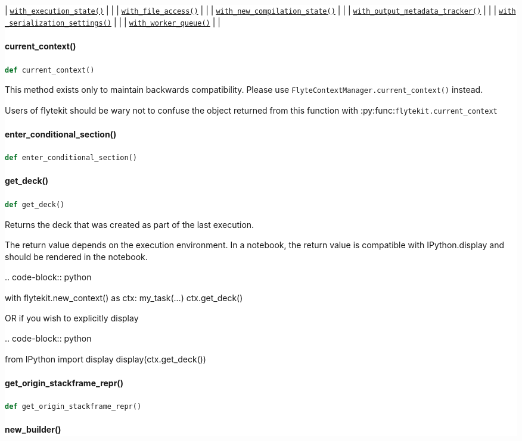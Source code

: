 | [`with_execution_state()`](#with_execution_state) |  |
| [`with_file_access()`](#with_file_access) |  |
| [`with_new_compilation_state()`](#with_new_compilation_state) |  |
| [`with_output_metadata_tracker()`](#with_output_metadata_tracker) |  |
| [`with_serialization_settings()`](#with_serialization_settings) |  |
| [`with_worker_queue()`](#with_worker_queue) |  |


#### current_context()

```python
def current_context()
```
This method exists only to maintain backwards compatibility. Please use
``FlyteContextManager.current_context()`` instead.

Users of flytekit should be wary not to confuse the object returned from this function
with :py:func:`flytekit.current_context`


#### enter_conditional_section()

```python
def enter_conditional_section()
```
#### get_deck()

```python
def get_deck()
```
Returns the deck that was created as part of the last execution.

The return value depends on the execution environment. In a notebook, the return value is compatible with
IPython.display and should be rendered in the notebook.

.. code-block:: python

with flytekit.new_context() as ctx:
my_task(...)
ctx.get_deck()

OR if you wish to explicitly display

.. code-block:: python

from IPython import display
display(ctx.get_deck())


#### get_origin_stackframe_repr()

```python
def get_origin_stackframe_repr()
```
#### new_builder()
